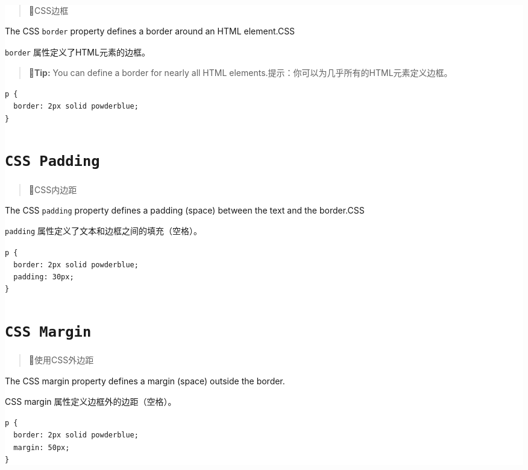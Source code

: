 

> 📌CSS边框



The CSS `border` property defines a border around an HTML element.CSS&#x20;

`border` 属性定义了HTML元素的边框。



> 📌**Tip:** You can define a border for nearly all HTML elements.提示：你可以为几乎所有的HTML元素定义边框。



```html
p {
  border: 2px solid powderblue;
}
```





# `CSS Padding`



> 📌CSS内边距



The CSS `padding` property defines a padding (space) between the text and the border.CSS&#x20;

`padding` 属性定义了文本和边框之间的填充（空格）。



```html
p {
  border: 2px solid powderblue;
  padding: 30px;
}
```





# `CSS Margin`



> 📌使用CSS外边距



The CSS margin property defines a margin (space) outside the border.


CSS margin 属性定义边框外的边距（空格）。



```html
p {
  border: 2px solid powderblue;
  margin: 50px;
}
```
